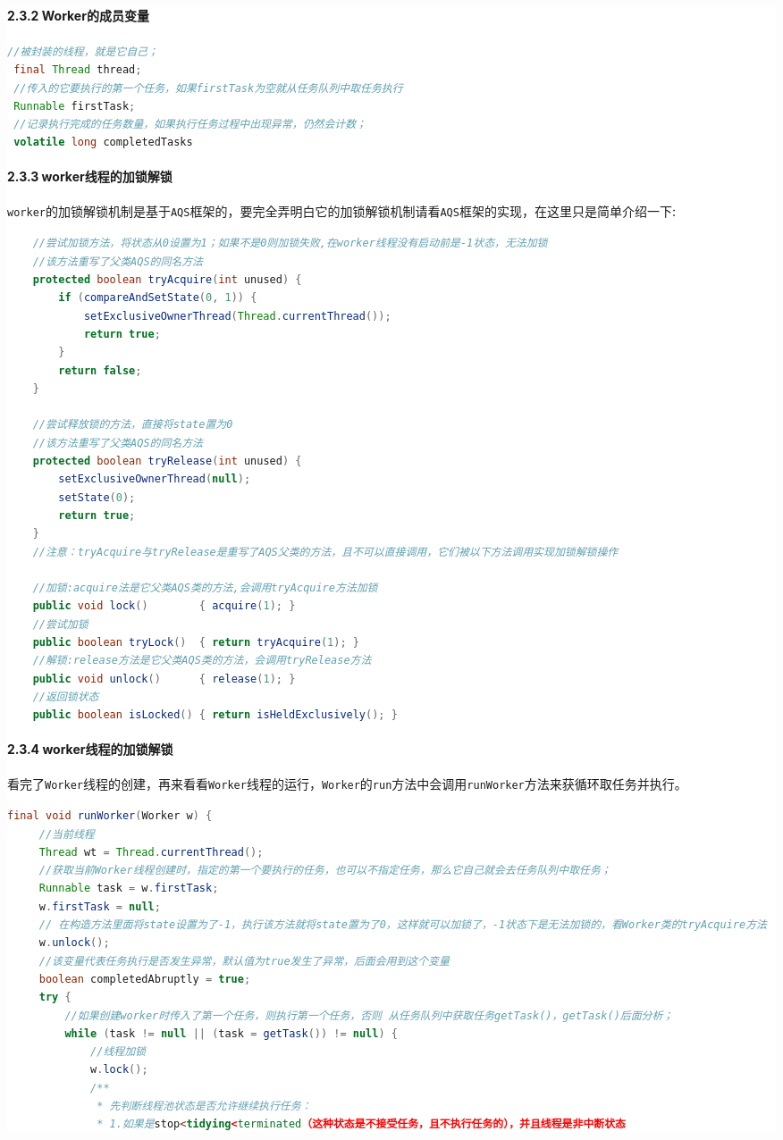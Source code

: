 #### 2.3.2 Worker的成员变量
```Java
//被封装的线程，就是它自己；
 final Thread thread;
 //传入的它要执行的第一个任务，如果firstTask为空就从任务队列中取任务执行
 Runnable firstTask;
 //记录执行完成的任务数量，如果执行任务过程中出现异常，仍然会计数；
 volatile long completedTasks
```

#### 2.3.3 worker线程的加锁解锁
`worker`的加锁解锁机制是基于`AQS`框架的，要完全弄明白它的加锁解锁机制请看`AQS`框架的实现，在这里只是简单介绍一下:
```Java
    //尝试加锁方法，将状态从0设置为1；如果不是0则加锁失败,在worker线程没有启动前是-1状态，无法加锁
    //该方法重写了父类AQS的同名方法
    protected boolean tryAcquire(int unused) {
        if (compareAndSetState(0, 1)) {
            setExclusiveOwnerThread(Thread.currentThread());
            return true;
        }
        return false;
    }

    //尝试释放锁的方法，直接将state置为0
    //该方法重写了父类AQS的同名方法
    protected boolean tryRelease(int unused) {
        setExclusiveOwnerThread(null);
        setState(0);
        return true;
    }
    //注意：tryAcquire与tryRelease是重写了AQS父类的方法，且不可以直接调用，它们被以下方法调用实现加锁解锁操作

    //加锁:acquire法是它父类AQS类的方法,会调用tryAcquire方法加锁
    public void lock()        { acquire(1); }
    //尝试加锁
    public boolean tryLock()  { return tryAcquire(1); }
    //解锁:release方法是它父类AQS类的方法，会调用tryRelease方法
    public void unlock()      { release(1); }
    //返回锁状态
    public boolean isLocked() { return isHeldExclusively(); }
```

#### 2.3.4 worker线程的加锁解锁

看完了`Worker`线程的创建，再来看看`Worker`线程的运行，`Worker`的`run`方法中会调用`runWorker`方法来获循环取任务并执行。
```Java
final void runWorker(Worker w) {
     //当前线程
     Thread wt = Thread.currentThread();
     //获取当前Worker线程创建时，指定的第一个要执行的任务，也可以不指定任务，那么它自己就会去任务队列中取任务；
     Runnable task = w.firstTask;
     w.firstTask = null;
     // 在构造方法里面将state设置为了-1，执行该方法就将state置为了0，这样就可以加锁了，-1状态下是无法加锁的，看Worker类的tryAcquire方法
     w.unlock();
     //该变量代表任务执行是否发生异常，默认值为true发生了异常，后面会用到这个变量
     boolean completedAbruptly = true;
     try {
         //如果创建worker时传入了第一个任务，则执行第一个任务，否则 从任务队列中获取任务getTask()，getTask()后面分析；
         while (task != null || (task = getTask()) != null) {
             //线程加锁
             w.lock();
             /**
              * 先判断线程池状态是否允许继续执行任务：
              * 1.如果是stop<tidying<terminated（这种状态是不接受任务，且不执行任务的），并且线程是非中断状态
```
